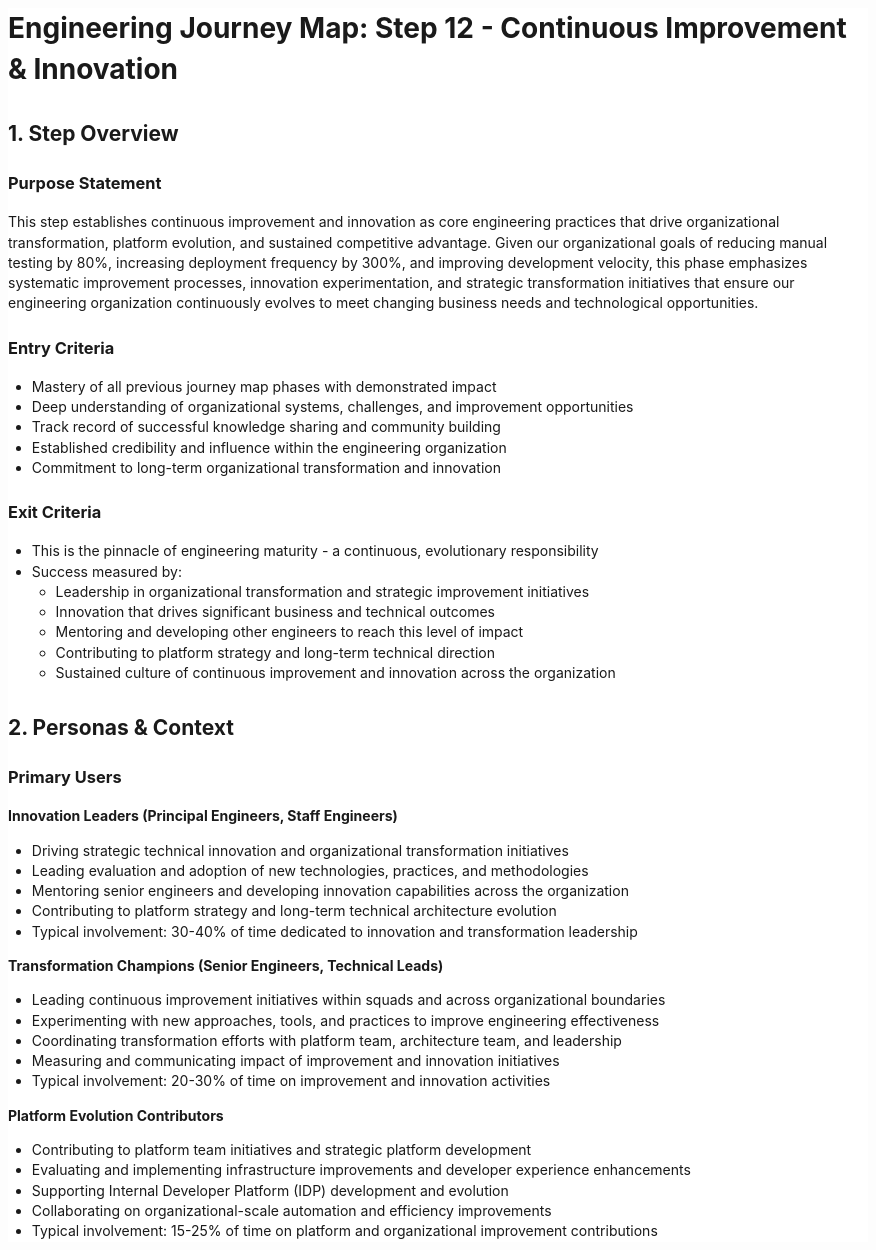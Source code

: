 # Engineering Journey Map: Step 12 - Continuous Improvement & Innovation

## 1. Step Overview

### Purpose Statement
This step establishes continuous improvement and innovation as core engineering practices that drive organizational transformation, platform evolution, and sustained competitive advantage. Given our organizational goals of reducing manual testing by 80%, increasing deployment frequency by 300%, and improving development velocity, this phase emphasizes systematic improvement processes, innovation experimentation, and strategic transformation initiatives that ensure our engineering organization continuously evolves to meet changing business needs and technological opportunities.

### Entry Criteria
- Mastery of all previous journey map phases with demonstrated impact
- Deep understanding of organizational systems, challenges, and improvement opportunities
- Track record of successful knowledge sharing and community building
- Established credibility and influence within the engineering organization
- Commitment to long-term organizational transformation and innovation

### Exit Criteria
- This is the pinnacle of engineering maturity - a continuous, evolutionary responsibility
- Success measured by:
  - Leadership in organizational transformation and strategic improvement initiatives
  - Innovation that drives significant business and technical outcomes
  - Mentoring and developing other engineers to reach this level of impact
  - Contributing to platform strategy and long-term technical direction
  - Sustained culture of continuous improvement and innovation across the organization

## 2. Personas & Context

### Primary Users

**Innovation Leaders (Principal Engineers, Staff Engineers)**
- Driving strategic technical innovation and organizational transformation initiatives
- Leading evaluation and adoption of new technologies, practices, and methodologies
- Mentoring senior engineers and developing innovation capabilities across the organization
- Contributing to platform strategy and long-term technical architecture evolution
- Typical involvement: 30-40% of time dedicated to innovation and transformation leadership

**Transformation Champions (Senior Engineers, Technical Leads)**
- Leading continuous improvement initiatives within squads and across organizational boundaries
- Experimenting with new approaches, tools, and practices to improve engineering effectiveness
- Coordinating transformation efforts with platform team, architecture team, and leadership
- Measuring and communicating impact of improvement and innovation initiatives
- Typical involvement: 20-30% of time on improvement and innovation activities

**Platform Evolution Contributors**
- Contributing to platform team initiatives and strategic platform development
- Evaluating and implementing infrastructure improvements and developer experience enhancements
- Supporting Internal Developer Platform (IDP) development and evolution
- Collaborating on organizational-scale automation and efficiency improvements
- Typical involvement: 15-25% of time on platform and organizational improvement contributions
